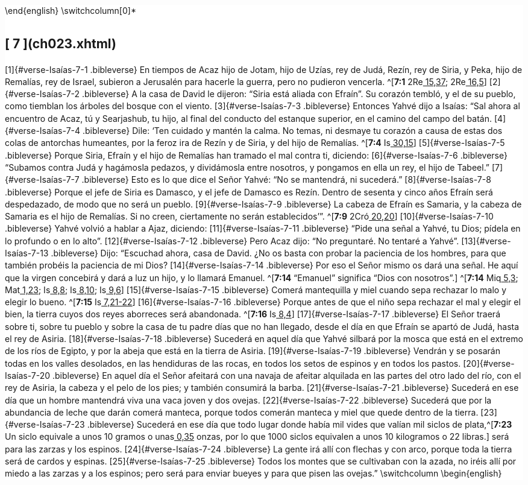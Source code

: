 \end{english}
\switchcolumn[0]*

<h2 class="chaptertitle">[&nbsp;7&nbsp;](ch023.xhtml)<span><span id="chapter-Isaías-7"></span></span></h2>

[1]{#verse-Isaías-7-1 .bibleverse} En tiempos de Acaz hijo de Jotam, hijo de Uzías, rey de Judá, Rezín, rey de Siria, y Peka, hijo de Remalías, rey de Israel, subieron a Jerusalén para hacerle la guerra, pero no pudieron vencerla. ^[**7:1** 2Re[ 15,37](ch046.xhtml#verse-1-Corintios-15-37); 2Re[ 16,5](ch046.xhtml#verse-1-Corintios-16-5)] [2]{#verse-Isaías-7-2 .bibleverse} A la casa de David le dijeron: “Siria está aliada con Efraín”. Su corazón tembló, y el de su pueblo, como tiemblan los árboles del bosque con el viento.
[3]{#verse-Isaías-7-3 .bibleverse} Entonces Yahvé dijo a Isaías: “Sal ahora al encuentro de Acaz, tú y Searjashub, tu hijo, al final del conducto del estanque superior, en el camino del campo del batán. [4]{#verse-Isaías-7-4 .bibleverse} Dile: ‘Ten cuidado y mantén la calma. No temas, ni desmaye tu corazón a causa de estas dos colas de antorchas humeantes, por la feroz ira de Rezín y de Siria, y del hijo de Remalías. ^[**7:4** Is[ 30,15](ch046.xhtml#verse-1-Corintios-30-15)] [5]{#verse-Isaías-7-5 .bibleverse} Porque Siria, Efraín y el hijo de Remalías han tramado el mal contra ti, diciendo: [6]{#verse-Isaías-7-6 .bibleverse} “Subamos contra Judá y hagámosla pedazos, y dividámosla entre nosotros, y pongamos en ella un rey, el hijo de Tabeel.” [7]{#verse-Isaías-7-7 .bibleverse} Esto es lo que dice el Señor Yahvé: “No se mantendrá, ni sucederá.” [8]{#verse-Isaías-7-8 .bibleverse} Porque el jefe de Siria es Damasco, y el jefe de Damasco es Rezín. Dentro de sesenta y cinco años Efraín será despedazado, de modo que no será un pueblo. [9]{#verse-Isaías-7-9 .bibleverse} La cabeza de Efraín es Samaria, y la cabeza de Samaria es el hijo de Remalías. Si no creen, ciertamente no serán establecidos’”. ^[**7:9** 2Cró[ 20,20](ch046.xhtml#verse-1-Corintios-20-20)]
[10]{#verse-Isaías-7-10 .bibleverse} Yahvé volvió a hablar a Ajaz, diciendo: [11]{#verse-Isaías-7-11 .bibleverse} “Pide una señal a Yahvé, tu Dios; pídela en lo profundo o en lo alto”.
[12]{#verse-Isaías-7-12 .bibleverse} Pero Acaz dijo: “No preguntaré. No tentaré a Yahvé”.
[13]{#verse-Isaías-7-13 .bibleverse} Dijo: “Escuchad ahora, casa de David. ¿No os basta con probar la paciencia de los hombres, para que también probéis la paciencia de mi Dios? [14]{#verse-Isaías-7-14 .bibleverse} Por eso el Señor mismo os dará una señal. He aquí que la virgen concebirá y dará a luz un hijo, y lo llamará Emanuel. ^[**7:14** “Emanuel” significa “Dios con nosotros”.] ^[**7:14** Miq[ 5,3](ch046.xhtml#verse-1-Corintios-5-3); Mat[ 1,23](ch046.xhtml#verse-1-Corintios-1-23); Is[ 8,8](ch046.xhtml#verse-1-Corintios-8-8); Is[ 8,10](ch046.xhtml#verse-1-Corintios-8-10); Is[ 9,6](ch046.xhtml#verse-1-Corintios-9-6)] [15]{#verse-Isaías-7-15 .bibleverse} Comerá mantequilla y miel cuando sepa rechazar lo malo y elegir lo bueno. ^[**7:15** Is[ 7,21-22](ch046.xhtml#verse-1-Corintios-7-21)] [16]{#verse-Isaías-7-16 .bibleverse} Porque antes de que el niño sepa rechazar el mal y elegir el bien, la tierra cuyos dos reyes aborreces será abandonada. ^[**7:16** Is[ 8,4](ch046.xhtml#verse-1-Corintios-8-4)] [17]{#verse-Isaías-7-17 .bibleverse} El Señor traerá sobre ti, sobre tu pueblo y sobre la casa de tu padre días que no han llegado, desde el día en que Efraín se apartó de Judá, hasta el rey de Asiria.
[18]{#verse-Isaías-7-18 .bibleverse} Sucederá en aquel día que Yahvé silbará por la mosca que está en el extremo de los ríos de Egipto, y por la abeja que está en la tierra de Asiria. [19]{#verse-Isaías-7-19 .bibleverse} Vendrán y se posarán todas en los valles desolados, en las hendiduras de las rocas, en todos los setos de espinos y en todos los pastos.
[20]{#verse-Isaías-7-20 .bibleverse} En aquel día el Señor afeitará con una navaja de afeitar alquilada en las partes del otro lado del río, con el rey de Asiria, la cabeza y el pelo de los pies; y también consumirá la barba.
[21]{#verse-Isaías-7-21 .bibleverse} Sucederá en ese día que un hombre mantendrá viva una vaca joven y dos ovejas. [22]{#verse-Isaías-7-22 .bibleverse} Sucederá que por la abundancia de leche que darán comerá manteca, porque todos comerán manteca y miel que quede dentro de la tierra.
[23]{#verse-Isaías-7-23 .bibleverse} Sucederá en ese día que todo lugar donde había mil vides que valían mil siclos de plata,^[**7:23** Un siclo equivale a unos 10 gramos o unas[ 0,35](ch046.xhtml#verse-1-Corintios-0-35) onzas, por lo que 1000 siclos equivalen a unos 10 kilogramos o 22 libras.] será para las zarzas y los espinos. [24]{#verse-Isaías-7-24 .bibleverse} La gente irá allí con flechas y con arco, porque toda la tierra será de cardos y espinas. [25]{#verse-Isaías-7-25 .bibleverse} Todos los montes que se cultivaban con la azada, no iréis allí por miedo a las zarzas y a los espinos; pero será para enviar bueyes y para que pisen las ovejas.”
\switchcolumn
\begin{english}
